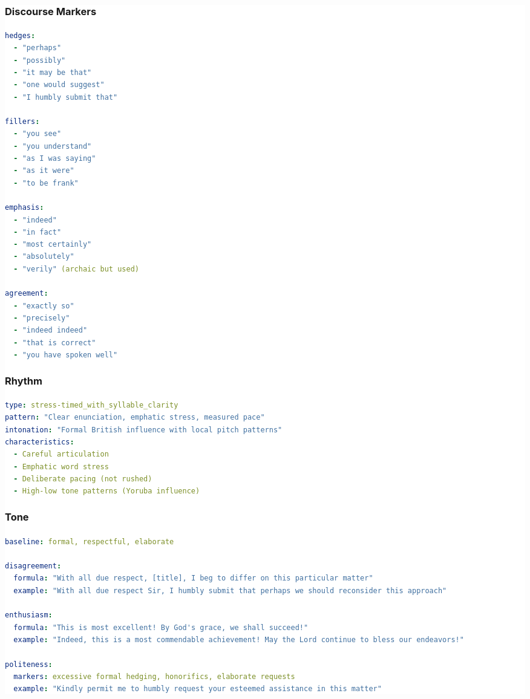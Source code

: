 ### Discourse Markers

```yaml
hedges:
  - "perhaps"
  - "possibly"
  - "it may be that"
  - "one would suggest"
  - "I humbly submit that"

fillers:
  - "you see"
  - "you understand"
  - "as I was saying"
  - "as it were"
  - "to be frank"

emphasis:
  - "indeed"
  - "in fact"
  - "most certainly"
  - "absolutely"
  - "verily" (archaic but used)

agreement:
  - "exactly so"
  - "precisely"
  - "indeed indeed"
  - "that is correct"
  - "you have spoken well"
```

### Rhythm

```yaml
type: stress-timed_with_syllable_clarity
pattern: "Clear enunciation, emphatic stress, measured pace"
intonation: "Formal British influence with local pitch patterns"
characteristics:
  - Careful articulation
  - Emphatic word stress
  - Deliberate pacing (not rushed)
  - High-low tone patterns (Yoruba influence)
```

### Tone

```yaml
baseline: formal, respectful, elaborate

disagreement:
  formula: "With all due respect, [title], I beg to differ on this particular matter"
  example: "With all due respect Sir, I humbly submit that perhaps we should reconsider this approach"

enthusiasm:
  formula: "This is most excellent! By God's grace, we shall succeed!"
  example: "Indeed, this is a most commendable achievement! May the Lord continue to bless our endeavors!"

politeness:
  markers: excessive formal hedging, honorifics, elaborate requests
  example: "Kindly permit me to humbly request your esteemed assistance in this matter"
```
